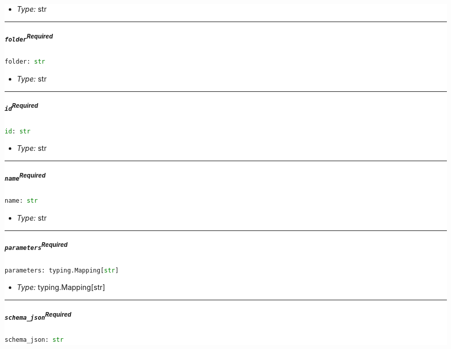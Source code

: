 - *Type:* str

---

##### `folder`<sup>Required</sup> <a name="folder" id="@cdktf/provider-azurerm.dataFactoryCustomDataset.DataFactoryCustomDataset.property.folder"></a>

```python
folder: str
```

- *Type:* str

---

##### `id`<sup>Required</sup> <a name="id" id="@cdktf/provider-azurerm.dataFactoryCustomDataset.DataFactoryCustomDataset.property.id"></a>

```python
id: str
```

- *Type:* str

---

##### `name`<sup>Required</sup> <a name="name" id="@cdktf/provider-azurerm.dataFactoryCustomDataset.DataFactoryCustomDataset.property.name"></a>

```python
name: str
```

- *Type:* str

---

##### `parameters`<sup>Required</sup> <a name="parameters" id="@cdktf/provider-azurerm.dataFactoryCustomDataset.DataFactoryCustomDataset.property.parameters"></a>

```python
parameters: typing.Mapping[str]
```

- *Type:* typing.Mapping[str]

---

##### `schema_json`<sup>Required</sup> <a name="schema_json" id="@cdktf/provider-azurerm.dataFactoryCustomDataset.DataFactoryCustomDataset.property.schemaJson"></a>

```python
schema_json: str
```
